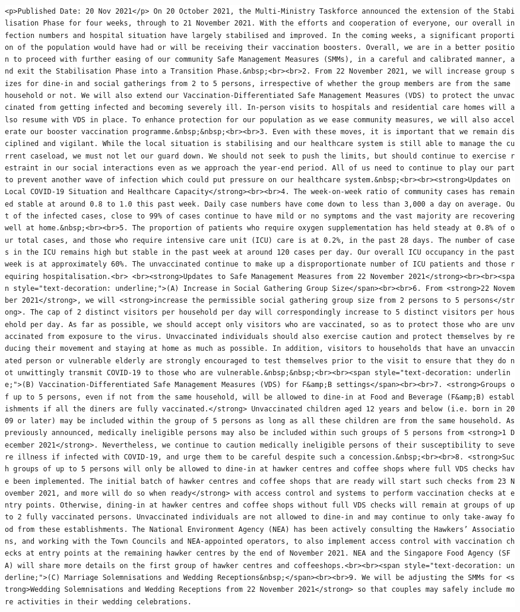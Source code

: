     <p>Published Date: 20 Nov 2021</p> On 20 October 2021, the Multi-Ministry Taskforce announced the extension of the Stabilisation Phase for four weeks, through to 21 November 2021. With the efforts and cooperation of everyone, our overall infection numbers and hospital situation have largely stabilised and improved. In the coming weeks, a significant proportion of the population would have had or will be receiving their vaccination boosters. Overall, we are in a better position to proceed with further easing of our community Safe Management Measures (SMMs), in a careful and calibrated manner, and exit the Stabilisation Phase into a Transition Phase.&nbsp;<br><br>2. From 22 November 2021, we will increase group sizes for dine-in and social gatherings from 2 to 5 persons, irrespective of whether the group members are from the same household or not. We will also extend our Vaccination-Differentiated Safe Management Measures (VDS) to protect the unvaccinated from getting infected and becoming severely ill. In-person visits to hospitals and residential care homes will also resume with VDS in place. To enhance protection for our population as we ease community measures, we will also accelerate our booster vaccination programme.&nbsp;&nbsp;<br><br>3. Even with these moves, it is important that we remain disciplined and vigilant. While the local situation is stabilising and our healthcare system is still able to manage the current caseload, we must not let our guard down. We should not seek to push the limits, but should continue to exercise restraint in our social interactions even as we approach the year-end period. All of us need to continue to play our part to prevent another wave of infection which could put pressure on our healthcare system.&nbsp;<br><br><strong>Updates on Local COVID-19 Situation and Healthcare Capacity</strong><br><br>4. The week-on-week ratio of community cases has remained stable at around 0.8 to 1.0 this past week. Daily case numbers have come down to less than 3,000 a day on average. Out of the infected cases, close to 99% of cases continue to have mild or no symptoms and the vast majority are recovering well at home.&nbsp;<br><br>5. The proportion of patients who require oxygen supplementation has held steady at 0.8% of our total cases, and those who require intensive care unit (ICU) care is at 0.2%, in the past 28 days. The number of cases in the ICU remains high but stable in the past week at around 120 cases per day. Our overall ICU occupancy in the past week is at approximately 60%. The unvaccinated continue to make up a disproportionate number of ICU patients and those requiring hospitalisation.<br> <br><strong>Updates to Safe Management Measures from 22 November 2021</strong><br><br><span style="text-decoration: underline;">(A) Increase in Social Gathering Group Size</span><br><br>6. From <strong>22 November 2021</strong>, we will <strong>increase the permissible social gathering group size from 2 persons to 5 persons</strong>. The cap of 2 distinct visitors per household per day will correspondingly increase to 5 distinct visitors per household per day. As far as possible, we should accept only visitors who are vaccinated, so as to protect those who are unvaccinated from exposure to the virus. Unvaccinated individuals should also exercise caution and protect themselves by reducing their movement and staying at home as much as possible. In addition, visitors to households that have an unvaccinated person or vulnerable elderly are strongly encouraged to test themselves prior to the visit to ensure that they do not unwittingly transmit COVID-19 to those who are vulnerable.&nbsp;&nbsp;<br><br><span style="text-decoration: underline;">(B) Vaccination-Differentiated Safe Management Measures (VDS) for F&amp;B settings</span><br><br>7. <strong>Groups of up to 5 persons, even if not from the same household, will be allowed to dine-in at Food and Beverage (F&amp;B) establishments if all the diners are fully vaccinated.</strong> Unvaccinated children aged 12 years and below (i.e. born in 2009 or later) may be included within the group of 5 persons as long as all these children are from the same household. As previously announced, medically ineligible persons may also be included within such groups of 5 persons from <strong>1 December 2021</strong>. Nevertheless, we continue to caution medically ineligible persons of their susceptibility to severe illness if infected with COVID-19, and urge them to be careful despite such a concession.&nbsp;<br><br>8. <strong>Such groups of up to 5 persons will only be allowed to dine-in at hawker centres and coffee shops where full VDS checks have been implemented. The initial batch of hawker centres and coffee shops that are ready will start such checks from 23 November 2021, and more will do so when ready</strong> with access control and systems to perform vaccination checks at entry points. Otherwise, dining-in at hawker centres and coffee shops without full VDS checks will remain at groups of up to 2 fully vaccinated persons. Unvaccinated individuals are not allowed to dine-in and may continue to only take-away food from these establishments. The National Environment Agency (NEA) has been actively consulting the Hawkers’ Associations, and working with the Town Councils and NEA-appointed operators, to also implement access control with vaccination checks at entry points at the remaining hawker centres by the end of November 2021. NEA and the Singapore Food Agency (SFA) will share more details on the first group of hawker centres and coffeeshops.<br><br><span style="text-decoration: underline;">(C) Marriage Solemnisations and Wedding Receptions&nbsp;</span><br><br>9. We will be adjusting the SMMs for <strong>Wedding Solemnisations and Wedding Receptions from 22 November 2021</strong> so that couples may safely include more activities in their wedding celebrations.
